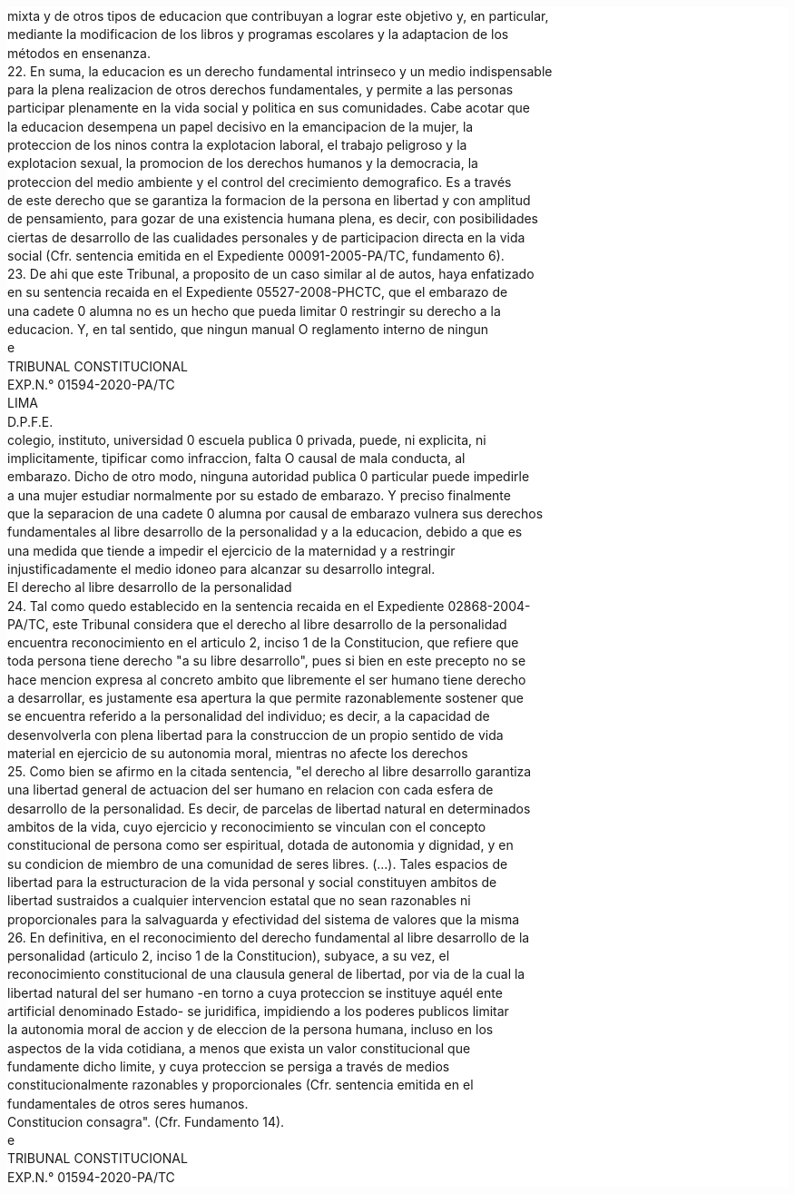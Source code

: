 mixta y de otros tipos de educacion que contribuyan a lograr este objetivo y, en particular,  
mediante la modificacion de los libros y programas escolares y la adaptacion de los  
métodos en ensenanza.  
22. En suma, la educacion es un derecho fundamental intrinseco y un medio indispensable  
para la plena realizacion de otros derechos fundamentales, y permite a las personas  
participar plenamente en la vida social y politica en sus comunidades. Cabe acotar que  
la educacion desempena un papel decisivo en la emancipacion de la mujer, la  
proteccion de los ninos contra la explotacion laboral, el trabajo peligroso y la  
explotacion sexual, la promocion de los derechos humanos y la democracia, la  
proteccion del medio ambiente y el control del crecimiento demografico. Es a través  
de este derecho que se garantiza la formacion de la persona en libertad y con amplitud  
de pensamiento, para gozar de una existencia humana plena, es decir, con posibilidades  
ciertas de desarrollo de las cualidades personales y de participacion directa en la vida  
social (Cfr. sentencia emitida en el Expediente 00091-2005-PA/TC, fundamento 6).  
23. De ahi que este Tribunal, a proposito de un caso similar al de autos, haya enfatizado  
en su sentencia recaida en el Expediente 05527-2008-PHCTC, que el embarazo de  
una cadete 0 alumna no es un hecho que pueda limitar 0 restringir su derecho a la  
educacion. Y, en tal sentido, que ningun manual O reglamento interno de ningun  
e  
TRIBUNAL CONSTITUCIONAL  
EXP.N.° 01594-2020-PA/TC  
LIMA  
D.P.F.E.  
colegio, instituto, universidad 0 escuela publica 0 privada, puede, ni explicita, ni  
implicitamente, tipificar como infraccion, falta O causal de mala conducta, al  
embarazo. Dicho de otro modo, ninguna autoridad publica 0 particular puede impedirle  
a una mujer estudiar normalmente por su estado de embarazo. Y preciso finalmente  
que la separacion de una cadete 0 alumna por causal de embarazo vulnera sus derechos  
fundamentales al libre desarrollo de la personalidad y a la educacion, debido a que es  
una medida que tiende a impedir el ejercicio de la maternidad y a restringir  
injustificadamente el medio idoneo para alcanzar su desarrollo integral.  
El derecho al libre desarrollo de la personalidad  
24. Tal como quedo establecido en la sentencia recaida en el Expediente 02868-2004-  
PA/TC, este Tribunal considera que el derecho al libre desarrollo de la personalidad  
encuentra reconocimiento en el articulo 2, inciso 1 de la Constitucion, que refiere que  
toda persona tiene derecho "a su libre desarrollo", pues si bien en este precepto no se  
hace mencion expresa al concreto ambito que libremente el ser humano tiene derecho  
a desarrollar, es justamente esa apertura la que permite razonablemente sostener que  
se encuentra referido a la personalidad del individuo; es decir, a la capacidad de  
desenvolverla con plena libertad para la construccion de un propio sentido de vida  
material en ejercicio de su autonomia moral, mientras no afecte los derechos  
25. Como bien se afirmo en la citada sentencia, "el derecho al libre desarrollo garantiza  
una libertad general de actuacion del ser humano en relacion con cada esfera de  
desarrollo de la personalidad. Es decir, de parcelas de libertad natural en determinados  
ambitos de la vida, cuyo ejercicio y reconocimiento se vinculan con el concepto  
constitucional de persona como ser espiritual, dotada de autonomia y dignidad, y en  
su condicion de miembro de una comunidad de seres libres. (...). Tales espacios de  
libertad para la estructuracion de la vida personal y social constituyen ambitos de  
libertad sustraidos a cualquier intervencion estatal que no sean razonables ni  
proporcionales para la salvaguarda y efectividad del sistema de valores que la misma  
26. En definitiva, en el reconocimiento del derecho fundamental al libre desarrollo de la  
personalidad (articulo 2, inciso 1 de la Constitucion), subyace, a su vez, el  
reconocimiento constitucional de una clausula general de libertad, por via de la cual la  
libertad natural del ser humano -en torno a cuya proteccion se instituye aquél ente  
artificial denominado Estado- se juridifica, impidiendo a los poderes publicos limitar  
la autonomia moral de accion y de eleccion de la persona humana, incluso en los  
aspectos de la vida cotidiana, a menos que exista un valor constitucional que  
fundamente dicho limite, y cuya proteccion se persiga a través de medios  
constitucionalmente razonables y proporcionales (Cfr. sentencia emitida en el  
fundamentales de otros seres humanos.  
Constitucion consagra". (Cfr. Fundamento 14).  
e  
TRIBUNAL CONSTITUCIONAL  
EXP.N.° 01594-2020-PA/TC  